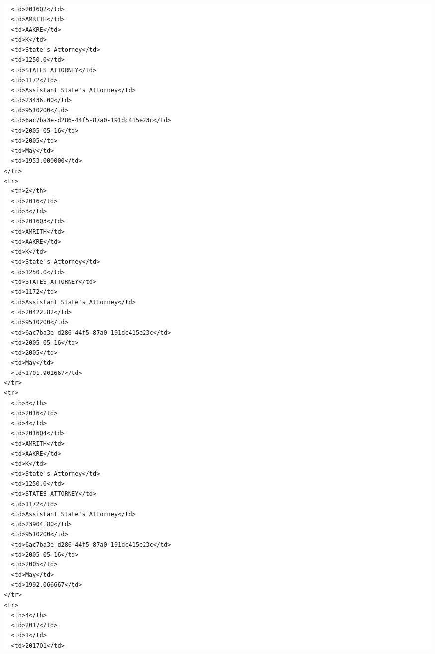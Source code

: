       <td>2016Q2</td>
      <td>AMRITH</td>
      <td>AAKRE</td>
      <td>K</td>
      <td>State's Attorney</td>
      <td>1250.0</td>
      <td>STATES ATTORNEY</td>
      <td>1172</td>
      <td>Assistant State's Attorney</td>
      <td>23436.00</td>
      <td>9510200</td>
      <td>6ac7ba3e-d286-44f5-87a0-191dc415e23c</td>
      <td>2005-05-16</td>
      <td>2005</td>
      <td>May</td>
      <td>1953.000000</td>
    </tr>
    <tr>
      <th>2</th>
      <td>2016</td>
      <td>3</td>
      <td>2016Q3</td>
      <td>AMRITH</td>
      <td>AAKRE</td>
      <td>K</td>
      <td>State's Attorney</td>
      <td>1250.0</td>
      <td>STATES ATTORNEY</td>
      <td>1172</td>
      <td>Assistant State's Attorney</td>
      <td>20422.82</td>
      <td>9510200</td>
      <td>6ac7ba3e-d286-44f5-87a0-191dc415e23c</td>
      <td>2005-05-16</td>
      <td>2005</td>
      <td>May</td>
      <td>1701.901667</td>
    </tr>
    <tr>
      <th>3</th>
      <td>2016</td>
      <td>4</td>
      <td>2016Q4</td>
      <td>AMRITH</td>
      <td>AAKRE</td>
      <td>K</td>
      <td>State's Attorney</td>
      <td>1250.0</td>
      <td>STATES ATTORNEY</td>
      <td>1172</td>
      <td>Assistant State's Attorney</td>
      <td>23904.80</td>
      <td>9510200</td>
      <td>6ac7ba3e-d286-44f5-87a0-191dc415e23c</td>
      <td>2005-05-16</td>
      <td>2005</td>
      <td>May</td>
      <td>1992.066667</td>
    </tr>
    <tr>
      <th>4</th>
      <td>2017</td>
      <td>1</td>
      <td>2017Q1</td>